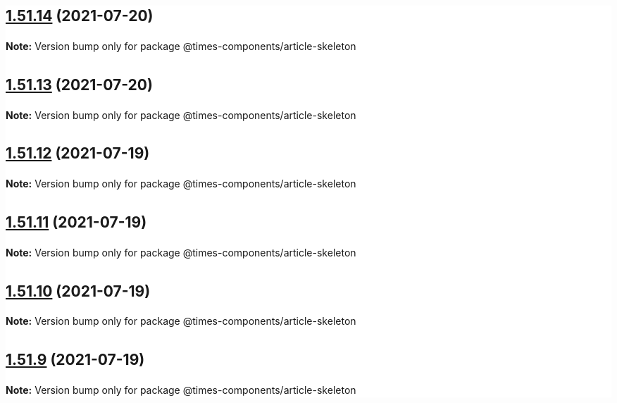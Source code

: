 



## [1.51.14](https://github.com/newsuk/times-components/compare/@times-components/article-skeleton@1.51.13...@times-components/article-skeleton@1.51.14) (2021-07-20)

**Note:** Version bump only for package @times-components/article-skeleton





## [1.51.13](https://github.com/newsuk/times-components/compare/@times-components/article-skeleton@1.51.12...@times-components/article-skeleton@1.51.13) (2021-07-20)

**Note:** Version bump only for package @times-components/article-skeleton





## [1.51.12](https://github.com/newsuk/times-components/compare/@times-components/article-skeleton@1.51.11...@times-components/article-skeleton@1.51.12) (2021-07-19)

**Note:** Version bump only for package @times-components/article-skeleton





## [1.51.11](https://github.com/newsuk/times-components/compare/@times-components/article-skeleton@1.51.10...@times-components/article-skeleton@1.51.11) (2021-07-19)

**Note:** Version bump only for package @times-components/article-skeleton





## [1.51.10](https://github.com/newsuk/times-components/compare/@times-components/article-skeleton@1.51.9...@times-components/article-skeleton@1.51.10) (2021-07-19)

**Note:** Version bump only for package @times-components/article-skeleton





## [1.51.9](https://github.com/newsuk/times-components/compare/@times-components/article-skeleton@1.51.8...@times-components/article-skeleton@1.51.9) (2021-07-19)

**Note:** Version bump only for package @times-components/article-skeleton

